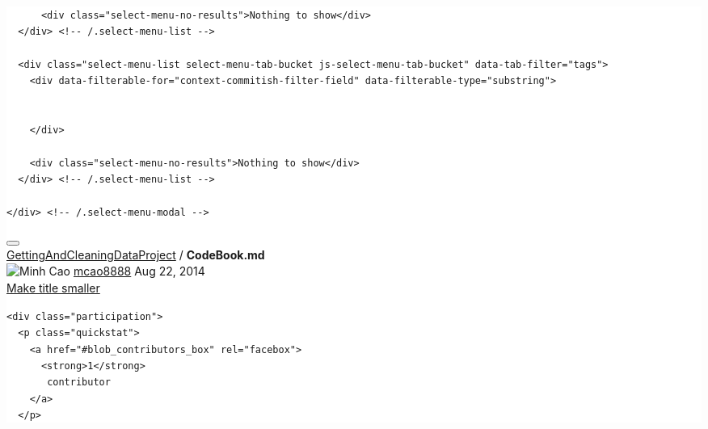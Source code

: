           <div class="select-menu-no-results">Nothing to show</div>
      </div> <!-- /.select-menu-list -->

      <div class="select-menu-list select-menu-tab-bucket js-select-menu-tab-bucket" data-tab-filter="tags">
        <div data-filterable-for="context-commitish-filter-field" data-filterable-type="substring">


        </div>

        <div class="select-menu-no-results">Nothing to show</div>
      </div> <!-- /.select-menu-list -->

    </div> <!-- /.select-menu-modal -->
  </div> 
</div> 

  <div class="button-group right">
    <a href="/mcao8888/GettingAndCleaningDataProject/find/master"
          class="js-show-file-finder minibutton empty-icon tooltipped tooltipped-s"
          data-pjax
          data-hotkey="t"
          aria-label="Quickly jump between files">
      <span class="octicon octicon-list-unordered"></span>
    </a>
    <button class="js-zeroclipboard minibutton zeroclipboard-button"
          data-clipboard-text="CodeBook.md"
          aria-label="Copy to clipboard"
          data-copied-hint="Copied!">
      <span class="octicon octicon-clippy"></span>
    </button>
  </div>

  <div class="breadcrumb">
    <span class='repo-root js-repo-root'><span itemscope="" itemtype="http://data-vocabulary.org/Breadcrumb"><a href="/mcao8888/GettingAndCleaningDataProject" class="" data-branch="master" data-direction="back" data-pjax="true" itemscope="url"><span itemprop="title">GettingAndCleaningDataProject</span></a></span></span><span class="separator"> / </span><strong class="final-path">CodeBook.md</strong>
  </div>
</div>


  <div class="commit file-history-tease">
    <div class="file-history-tease-header">
        <img alt="Minh Cao" class="avatar" data-user="8163313" height="24" src="https://avatars0.githubusercontent.com/u/8163313?v=2&amp;s=48" width="24" />
        <span class="author"><a href="/mcao8888" rel="author">mcao8888</a></span>
        <time datetime="2014-08-22T09:00:28Z" is="relative-time">Aug 22, 2014</time>
        <div class="commit-title">
            <a href="/mcao8888/GettingAndCleaningDataProject/commit/df6189f4e916457fcb3e60f46e05ef37ecca6fe4" class="message" data-pjax="true" title="Make title smaller">Make title smaller</a>
        </div>
    </div>

    <div class="participation">
      <p class="quickstat">
        <a href="#blob_contributors_box" rel="facebox">
          <strong>1</strong>
           contributor
        </a>
      </p>
      